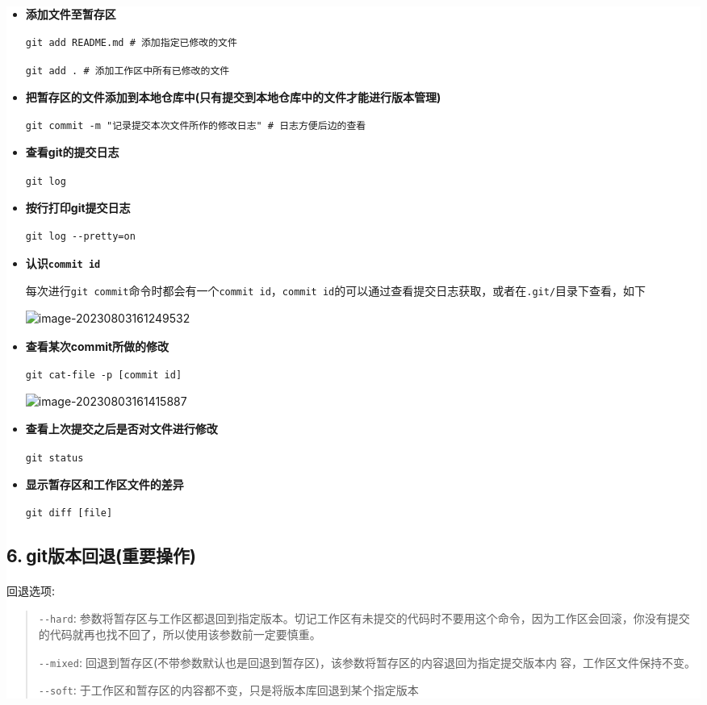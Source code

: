- **添加文件至暂存区**

  ```shell
  git add README.md # 添加指定已修改的文件
  ```

  ```shell
  git add . # 添加工作区中所有已修改的文件
  ```

- **把暂存区的文件添加到本地仓库中(只有提交到本地仓库中的文件才能进行版本管理)**

  ```shell
  git commit -m "记录提交本次文件所作的修改日志" # 日志方便后边的查看
  ```

- **查看git的提交日志**

  ```shell
  git log
  ```

- **按行打印git提交日志**

  ```shell
  git log --pretty=on
  ```

- **认识`commit id`**

  每次进行`git commit`命令时都会有一个`commit id`，`commit id`的可以通过查看提交日志获取，或者在`.git/`目录下查看，如下

  ![image-20230803161249532](C:\Users\Librocit\AppData\Roaming\Typora\typora-user-images\image-20230803161249532.png)

- **查看某次commit所做的修改**

  ```shelll
  git cat-file -p [commit id]
  ```

  ![image-20230803161415887](C:\Users\Librocit\AppData\Roaming\Typora\typora-user-images\image-20230803161415887.png)

- **查看上次提交之后是否对文件进行修改**

  ```shlel
  git status
  ```

- **显示暂存区和⼯作区⽂件的差异**

  ```shell
  git diff [file]
  ```

  

## 6. git版本回退(重要操作)

回退选项:

> `--hard`: 参数将暂存区与⼯作区都退回到指定版本。切记⼯作区有未提交的代码时不要⽤这个命令，因为⼯作区会回滚，你没有提交的代码就再也找不回了，所以使⽤该参数前⼀定要慎重。
>
> `--mixed`: 回退到暂存区(不带参数默认也是回退到暂存区)，该参数将暂存区的内容退回为指定提交版本内 容，⼯作区⽂件保持不变。
>
> `--soft`: 于⼯作区和暂存区的内容都不变，只是将版本库回退到某个指定版本
